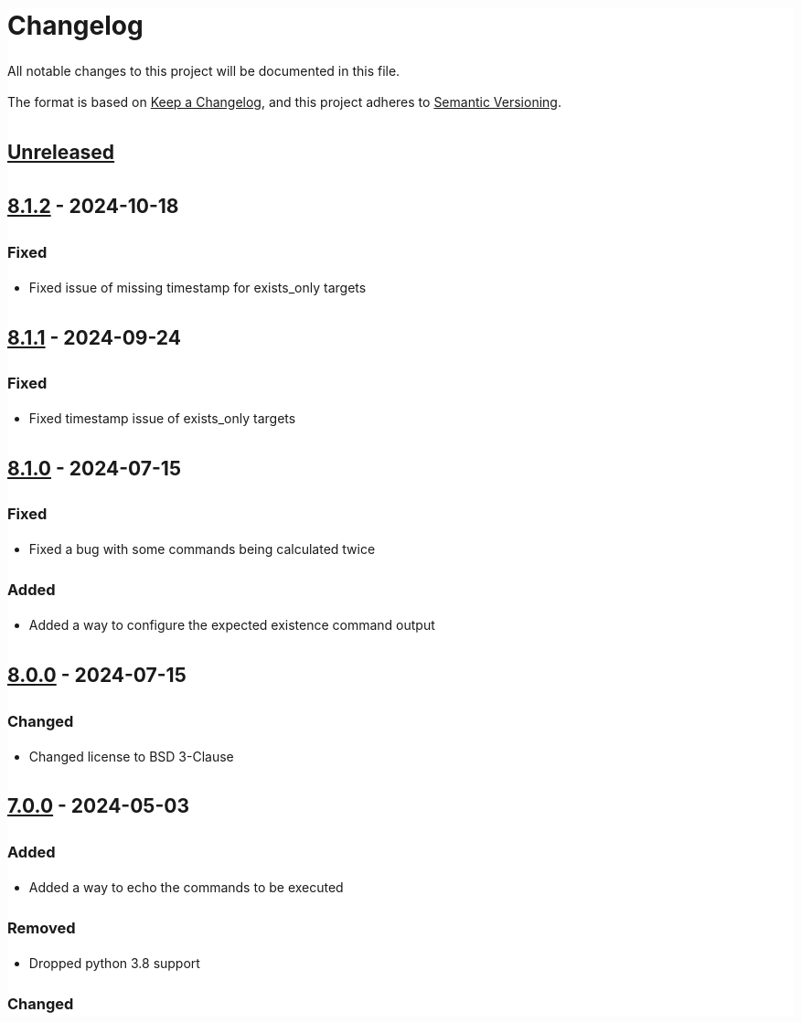 # Changelog

All notable changes to this project will be documented in this file.

The format is based on [Keep a Changelog], and this project adheres to [Semantic Versioning].

## [Unreleased]

## [8.1.2] - 2024-10-18

### Fixed

-   Fixed issue of missing timestamp for exists_only targets

## [8.1.1] - 2024-09-24

### Fixed

-   Fixed timestamp issue of exists_only targets

## [8.1.0] - 2024-07-15

### Fixed

-   Fixed a bug with some commands being calculated twice

### Added

-   Added a way to configure the expected existence command output

## [8.0.0] - 2024-07-15

### Changed

-   Changed license to BSD 3-Clause

## [7.0.0] - 2024-05-03

### Added

-   Added a way to echo the commands to be executed

### Removed

-   Dropped python 3.8 support

### Changed


[Keep a Changelog]: https://keepachangelog.com/en/1.0.0/
[Semantic Versioning]: https://semver.org/spec/v2.0.0.html
[Unreleased]: https://github.com/spapanik/yamk/compare/v8.1.2...main
[8.1.2]: https://github.com/spapanik/yamk/compare/v8.1.1...v8.1.2
[8.1.1]: https://github.com/spapanik/yamk/compare/v8.1.0...v8.1.1
[8.1.0]: https://github.com/spapanik/yamk/compare/v8.0.0...v8.1.0
[8.0.0]: https://github.com/spapanik/yamk/compare/v7.0.0...v8.0.0
[7.0.0]: https://github.com/spapanik/yamk/compare/v6.1.0...v7.0.0
[6.1.0]: https://github.com/spapanik/yamk/compare/v6.0.1...v6.1.0
[6.0.1]: https://github.com/spapanik/yamk/compare/v6.0.0...v6.0.1
[6.0.0]: https://github.com/spapanik/yamk/compare/v5.3.0...v6.0.0
[5.3.0]: https://github.com/spapanik/yamk/compare/v5.2.0...v5.3.0
[5.2.0]: https://github.com/spapanik/yamk/compare/v5.1.0...v5.2.0
[5.1.0]: https://github.com/spapanik/yamk/compare/v5.0.1...v5.1.0
[5.0.1]: https://github.com/spapanik/yamk/compare/v5.0.0...v5.0.1
[5.0.0]: https://github.com/spapanik/yamk/compare/v4.4.0...v5.0.0
[4.4.0]: https://github.com/spapanik/yamk/compare/v4.3.0...v4.4.0
[4.3.0]: https://github.com/spapanik/yamk/compare/v4.2.0...v4.3.0
[4.2.0]: https://github.com/spapanik/yamk/compare/v4.1.0...v4.2.0
[4.1.0]: https://github.com/spapanik/yamk/compare/v4.0.0...v4.1.0
[4.0.0]: https://github.com/spapanik/yamk/compare/v3.0.1...v4.0.0
[3.0.1]: https://github.com/spapanik/yamk/compare/v3.0.0...v3.0.1
[3.0.0]: https://github.com/spapanik/yamk/compare/v2.4.1...v3.0.0
[2.4.1]: https://github.com/spapanik/yamk/compare/v2.4.0...v2.4.1
[2.4.0]: https://github.com/spapanik/yamk/compare/v2.3.3...v2.4.0
[2.3.3]: https://github.com/spapanik/yamk/compare/v2.3.2...v2.3.3
[2.3.2]: https://github.com/spapanik/yamk/compare/v2.3.1...v2.3.2
[2.3.1]: https://github.com/spapanik/yamk/compare/v2.3.0...v2.3.1
[2.3.0]: https://github.com/spapanik/yamk/compare/v2.2.0...v2.3.0
[2.2.0]: https://github.com/spapanik/yamk/compare/v2.1.0...v2.2.0
[2.1.0]: https://github.com/spapanik/yamk/compare/v2.0.0...v2.1.0
[2.0.0]: https://github.com/spapanik/yamk/compare/v1.3.0...v2.0.0
[1.3.1]: https://github.com/spapanik/yamk/compare/v1.3.0...v1.3.1
[1.3.0]: https://github.com/spapanik/yamk/compare/v1.3.0...v1.3.0
[1.2.0]: https://github.com/spapanik/yamk/compare/v1.1.0...v1.2.0
[1.1.0]: https://github.com/spapanik/yamk/compare/v1.0.0...v1.1.0
[1.0.0]: https://github.com/spapanik/yamk/compare/v0.16.0...v1.0.0
[0.16.0]: https://github.com/spapanik/yamk/compare/v0.15.0...v0.16.0
[0.15.0]: https://github.com/spapanik/yamk/compare/v0.14.0...v0.15.0
[0.14.0]: https://github.com/spapanik/yamk/compare/v0.13.1...v0.14.0
[0.13.1]: https://github.com/spapanik/yamk/compare/v0.13.0...v0.13.1
[0.13.0]: https://github.com/spapanik/yamk/compare/v0.12.0...v0.13.0
[0.12.0]: https://github.com/spapanik/yamk/compare/v0.11.0...v0.12.0
[0.11.0]: https://github.com/spapanik/yamk/compare/v0.10.1...v0.11.0
[0.10.1]: https://github.com/spapanik/yamk/compare/v0.10.0...v0.10.1
[0.10.0]: https://github.com/spapanik/yamk/compare/v0.9.3...v0.10.0
[0.9.3]: https://github.com/spapanik/yamk/compare/v0.9.1...v0.9.3
[0.9.1]: https://github.com/spapanik/yamk/compare/v0.9.0...v0.9.1
[0.9.0]: https://github.com/spapanik/yamk/compare/v0.8.0...v0.9.0
[0.8.0]: https://github.com/spapanik/yamk/compare/v0.7.0...v0.8.0
[0.7.0]: https://github.com/spapanik/yamk/compare/v0.6.1...v0.7.0
[0.6.1]: https://github.com/spapanik/yamk/compare/v0.6.0...v0.6.1
[0.6.0]: https://github.com/spapanik/yamk/compare/v0.5.0...v0.6.0
[0.5.0]: https://github.com/spapanik/yamk/compare/v0.4.0...v0.5.0
[0.4.0]: https://github.com/spapanik/yamk/compare/v0.3.0...v0.4.0
[0.3.0]: https://github.com/spapanik/yamk/compare/v0.2.0...v0.3.0
[0.2.0]: https://github.com/spapanik/yamk/compare/v0.1.1...v0.2.0
[0.1.1]: https://github.com/spapanik/yamk/compare/v0.1.0...v0.1.1
[0.1.0]: https://github.com/spapanik/yamk/releases/tag/v0.1.0